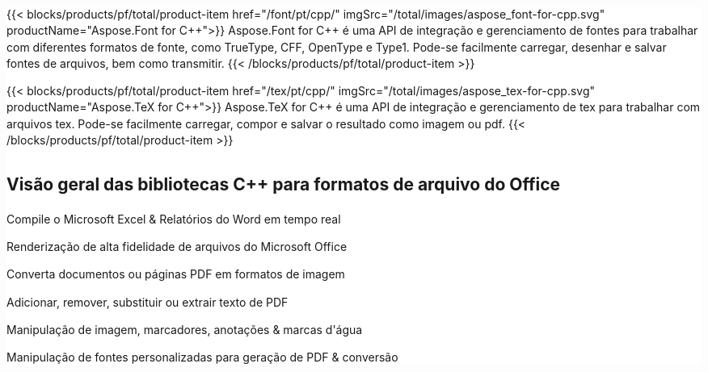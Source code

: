 {{< blocks/products/pf/total/product-item href="/font/pt/cpp/" imgSrc="/total/images/aspose_font-for-cpp.svg" productName="Aspose.Font for C++">}}
Aspose.Font for C++ é uma API de integração e gerenciamento de fontes para trabalhar com diferentes formatos de fonte, como TrueType, CFF, OpenType e Type1. Pode-se facilmente carregar, desenhar e salvar fontes de arquivos, bem como transmitir.
{{< /blocks/products/pf/total/product-item >}}

{{< blocks/products/pf/total/product-item href="/tex/pt/cpp/" imgSrc="/total/images/aspose_tex-for-cpp.svg" productName="Aspose.TeX for C++">}}
Aspose.TeX for C++ é uma API de integração e gerenciamento de tex para trabalhar com arquivos tex. Pode-se facilmente carregar, compor e salvar o resultado como imagem ou pdf.
{{< /blocks/products/pf/total/product-item >}}


<h2 class="pr-ft">
 <a class="anchor" id="features" name="features">
 </a>
 Visão geral das bibliotecas C++ para formatos de arquivo do Office
</h2>
<div class="col-lg-4">
 <em class="fa fa-file-excel-o ico-blue fa-2x col-lg-2">
 </em>
 <p class="col-lg-10">
  Compile o Microsoft Excel &amp; Relatórios do Word em tempo real
 </p>
</div>
<div class="col-lg-4">
 <em class="fa fa-print ico-blue fa-2x col-lg-2">
 </em>
 <p class="col-lg-10">
  Renderização de alta fidelidade de arquivos do Microsoft Office
 </p>
</div>
<div class="col-lg-4">
 <em class="fa fa-image ico-blue fa-2x col-lg-2">
 </em>
 <p class="col-lg-10">
  Converta documentos ou páginas PDF em formatos de imagem
 </p>
</div>
<div class="col-lg-4">
 <em class="fa fa-file-text-o ico-blue fa-2x col-lg-2">
 </em>
 <p class="col-lg-10">
  Adicionar, remover, substituir ou extrair texto de PDF
 </p>
</div>
<div class="col-lg-4">
 <em class="fa fa-file-image-o ico-blue fa-2x col-lg-2">
 </em>
 <p class="col-lg-10">
  Manipulação de imagem, marcadores, anotações &amp; marcas d'água
 </p>
</div>
<div class="col-lg-4">
 <em class="fa fa-align-left ico-blue fa-2x col-lg-2">
 </em>
 <p class="col-lg-10">
  Manipulação de fontes personalizadas para geração de PDF &amp; conversão
 </p>
</div>
<div class="col-lg-4">
 <em class="fa fa-refresh ico-blue fa-2x col-lg-2">
 </em>
 <p class="col-lg-10">